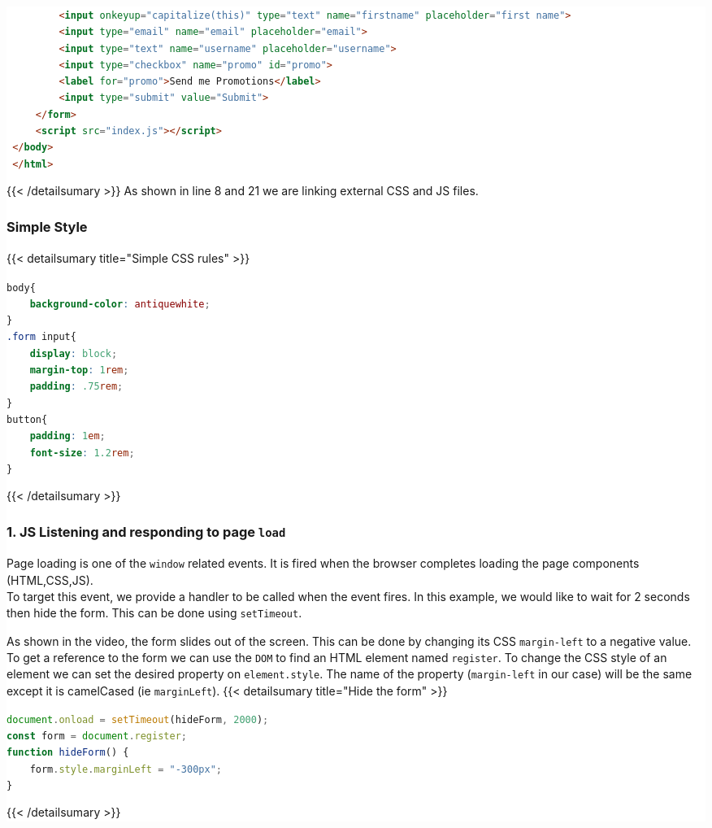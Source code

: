 ```html {linenos=table,hl_lines=["12-14", 21],linenostart=1}
         <input onkeyup="capitalize(this)" type="text" name="firstname" placeholder="first name">
         <input type="email" name="email" placeholder="email">
         <input type="text" name="username" placeholder="username">
         <input type="checkbox" name="promo" id="promo">
         <label for="promo">Send me Promotions</label>
         <input type="submit" value="Submit">
     </form>
     <script src="index.js"></script>
 </body>
 </html>
 ```
{{< /detailsumary >}}
As shown in line 8 and 21 we are linking external CSS and JS files.

### Simple Style
 {{< detailsumary title="Simple CSS rules" >}}
 ```css {linenos=table,linenostart=1}
 body{
     background-color: antiquewhite;
 }
 .form input{
     display: block;
     margin-top: 1rem;
     padding: .75rem;
 }
 button{
     padding: 1em;
     font-size: 1.2rem;
 }
 ```
  {{< /detailsumary >}}
### 1. JS Listening and responding to page `load`
Page loading is one of the `window` related events. 
It is fired when the browser completes loading the page components (HTML,CSS,JS).  
To target this event, we provide a handler to be called when the event fires. In this example, we would like to wait for 2 seconds then hide the form. This can be done using `setTimeout`.

As shown in the video, the form slides out of the screen. This can be done by changing its CSS `margin-left` to a negative value.
To get a reference to the form we can use the `DOM` to find an HTML element named `register`. 
To change the CSS style of an element we can set the desired property on `element.style`. The name of the property (`margin-left` in our case) will be the same except it is camelCased (ie `marginLeft`). 
 {{< detailsumary title="Hide the form" >}}
```js {linenos=table,hl_lines=[1, 4],linenostart=1}
document.onload = setTimeout(hideForm, 2000);
const form = document.register;
function hideForm() {
    form.style.marginLeft = "-300px";
}
```
 {{< /detailsumary >}}
